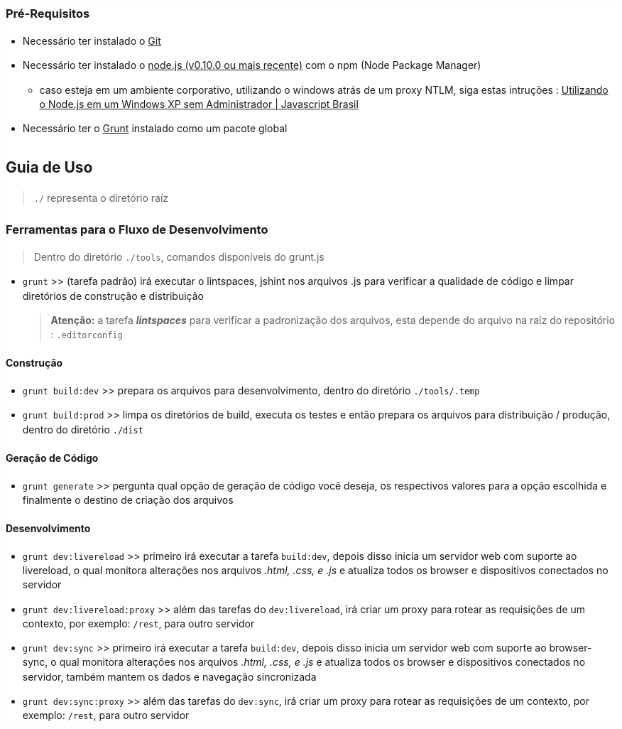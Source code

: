 ### Pré-Requisitos

* Necessário ter instalado o [Git](http://git-scm.com/)

* Necessário ter instalado o [node.js (v0.10.0 ou mais recente)](http://nodejs.org/) com o npm (Node Package Manager)

  * caso esteja em um ambiente corporativo, utilizando o windows atrás de um proxy NTLM, siga estas intruções : [Utilizando o Node.js em um Windows XP sem Administrador | Javascript Brasil](http://javascriptbrasil.com/2012/11/19/utilizando-o-node-js-em-um-windows-xp-sem-administrador/)

* Necessário ter o [Grunt](https://github.com/gruntjs/grunt) instalado como um pacote global


## Guia de Uso

> `./` representa o diretório raíz

### Ferramentas para o Fluxo de Desenvolvimento

> Dentro do diretório `./tools`, comandos disponíveis do grunt.js

* `grunt` >> (tarefa padrão) irá executar o lintspaces, jshint nos arquivos .js para verificar a qualidade de código e limpar diretórios de construção e distribuição

  > **Atenção:** a tarefa ***lintspaces*** para verificar a padronização dos arquivos, esta depende do arquivo na raíz do repositório : `.editorconfig`

#### Construção

* `grunt build:dev` >> prepara os arquivos para desenvolvimento, dentro do diretório `./tools/.temp`

* `grunt build:prod` >> limpa os diretórios de build, executa os testes e então prepara os arquivos para distribuição / produção, dentro do diretório `./dist`

#### Geração de Código

* `grunt generate` >> pergunta qual opção de geração de código você deseja, os respectivos valores para a opção escolhida e finalmente o destino de criação dos arquivos

#### Desenvolvimento

* `grunt dev:livereload` >> primeiro irá executar a tarefa `build:dev`, depois disso inicia um servidor web com suporte ao livereload, o qual monitora alterações nos arquivos *.html, .css, e .js* e atualiza todos os browser e dispositivos conectados no servidor

* `grunt dev:livereload:proxy` >> além das tarefas do `dev:livereload`, irá criar um proxy para rotear as requisições de um contexto, por exemplo: `/rest`, para outro servidor

* `grunt dev:sync` >> primeiro irá executar a tarefa `build:dev`, depois disso inicia um servidor web com suporte ao browser-sync, o qual monitora alterações nos arquivos *.html, .css, e .js* e atualiza todos os browser e dispositivos conectados no servidor, também mantem os dados e navegação sincronizada

* `grunt dev:sync:proxy` >> além das tarefas do `dev:sync`, irá criar um proxy para rotear as requisições de um contexto, por exemplo: `/rest`, para outro servidor
